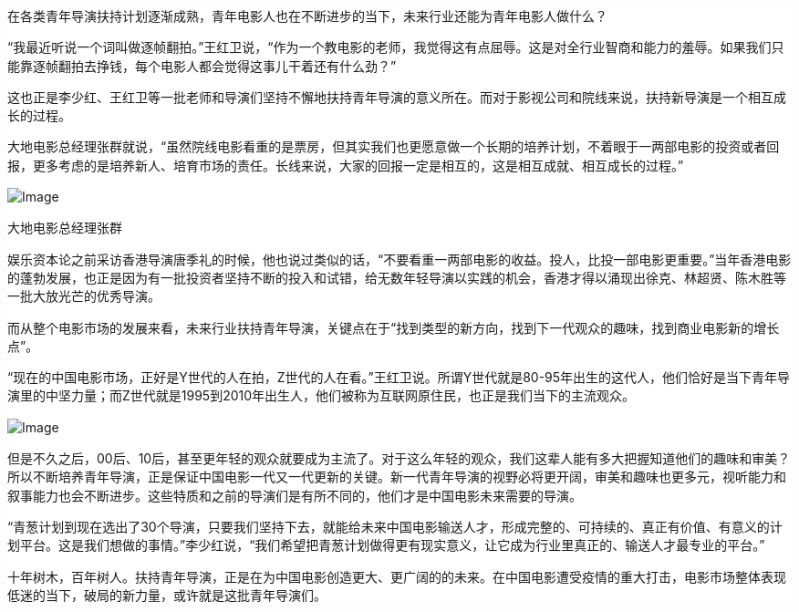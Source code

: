 在各类青年导演扶持计划逐渐成熟，青年电影人也在不断进步的当下，未来行业还能为青年电影人做什么？

“我最近听说一个词叫做逐帧翻拍。”王红卫说，“作为一个教电影的老师，我觉得这有点屈辱。这是对全行业智商和能力的羞辱。如果我们只能靠逐帧翻拍去挣钱，每个电影人都会觉得这事儿干着还有什么劲？”

这也正是李少红、王红卫等一批老师和导演们坚持不懈地扶持青年导演的意义所在。而对于影视公司和院线来说，扶持新导演是一个相互成长的过程。

大地电影总经理张群就说，“虽然院线电影看重的是票房，但其实我们也更愿意做一个长期的培养计划，不着眼于一两部电影的投资或者回报，更多考虑的是培养新人、培育市场的责任。长线来说，大家的回报一定是相互的，这是相互成就、相互成长的过程。”

![Image](https://inews.gtimg.com/newsapp_bt/0/13653628916/641)

大地电影总经理张群

娱乐资本论之前采访香港导演唐季礼的时候，他也说过类似的话，“不要看重一两部电影的收益。投人，比投一部电影更重要。”当年香港电影的蓬勃发展，也正是因为有一批投资者坚持不断的投入和试错，给无数年轻导演以实践的机会，香港才得以涌现出徐克、林超贤、陈木胜等一批大放光芒的优秀导演。

而从整个电影市场的发展来看，未来行业扶持青年导演，关键点在于“找到类型的新方向，找到下一代观众的趣味，找到商业电影新的增长点”。

“现在的中国电影市场，正好是Y世代的人在拍，Z世代的人在看。”王红卫说。所谓Y世代就是80-95年出生的这代人，他们恰好是当下青年导演里的中坚力量；而Z世代就是1995到2010年出生人，他们被称为互联网原住民，也正是我们当下的主流观众。

![Image](https://inews.gtimg.com/newsapp_bt/0/13653628921/641)

但是不久之后，00后、10后，甚至更年轻的观众就要成为主流了。对于这么年轻的观众，我们这辈人能有多大把握知道他们的趣味和审美？所以不断培养青年导演，正是保证中国电影一代又一代更新的关键。新一代青年导演的视野必将更开阔，审美和趣味也更多元，视听能力和叙事能力也会不断进步。这些特质和之前的导演们是有所不同的，他们才是中国电影未来需要的导演。

“青葱计划到现在选出了30个导演，只要我们坚持下去，就能给未来中国电影输送人才，形成完整的、可持续的、真正有价值、有意义的计划平台。这是我们想做的事情。”李少红说，“我们希望把青葱计划做得更有现实意义，让它成为行业里真正的、输送人才最专业的平台。”

十年树木，百年树人。扶持青年导演，正是在为中国电影创造更大、更广阔的的未来。在中国电影遭受疫情的重大打击，电影市场整体表现低迷的当下，破局的新力量，或许就是这批青年导演们。


